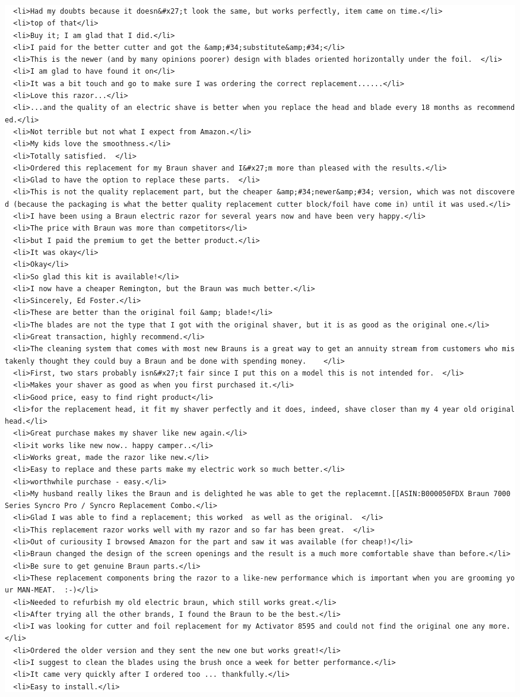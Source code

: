       <li>Had my doubts because it doesn&#x27;t look the same, but works perfectly, item came on time.</li>
      <li>top of that</li>
      <li>Buy it; I am glad that I did.</li>
      <li>I paid for the better cutter and got the &amp;#34;substitute&amp;#34;</li>
      <li>This is the newer (and by many opinions poorer) design with blades oriented horizontally under the foil.  </li>
      <li>I am glad to have found it on</li>
      <li>It was a bit touch and go to make sure I was ordering the correct replacement......</li>
      <li>Love this razor...</li>
      <li>...and the quality of an electric shave is better when you replace the head and blade every 18 months as recommended.</li>
      <li>Not terrible but not what I expect from Amazon.</li>
      <li>My kids love the smoothness.</li>
      <li>Totally satisfied.  </li>
      <li>Ordered this replacement for my Braun shaver and I&#x27;m more than pleased with the results.</li>
      <li>Glad to have the option to replace these parts.  </li>
      <li>This is not the quality replacement part, but the cheaper &amp;#34;newer&amp;#34; version, which was not discovered (because the packaging is what the better quality replacement cutter block/foil have come in) until it was used.</li>
      <li>I have been using a Braun electric razor for several years now and have been very happy.</li>
      <li>The price with Braun was more than competitors</li>
      <li>but I paid the premium to get the better product.</li>
      <li>It was okay</li>
      <li>Okay</li>
      <li>So glad this kit is available!</li>
      <li>I now have a cheaper Remington, but the Braun was much better.</li>
      <li>Sincerely, Ed Foster.</li>
      <li>These are better than the original foil &amp; blade!</li>
      <li>The blades are not the type that I got with the original shaver, but it is as good as the original one.</li>
      <li>Great transaction, highly recommend.</li>
      <li>The cleaning system that comes with most new Brauns is a great way to get an annuity stream from customers who mistakenly thought they could buy a Braun and be done with spending money.    </li>
      <li>First, two stars probably isn&#x27;t fair since I put this on a model this is not intended for.  </li>
      <li>Makes your shaver as good as when you first purchased it.</li>
      <li>Good price, easy to find right product</li>
      <li>for the replacement head, it fit my shaver perfectly and it does, indeed, shave closer than my 4 year old original head.</li>
      <li>Great purchase makes my shaver like new again.</li>
      <li>it works like new now.. happy camper..</li>
      <li>Works great, made the razor like new.</li>
      <li>Easy to replace and these parts make my electric work so much better.</li>
      <li>worthwhile purchase - easy.</li>
      <li>My husband really likes the Braun and is delighted he was able to get the replacemnt.[[ASIN:B000050FDX Braun 7000 Series Syncro Pro / Syncro Replacement Combo.</li>
      <li>Glad I was able to find a replacement; this worked  as well as the original.  </li>
      <li>This replacement razor works well with my razor and so far has been great.  </li>
      <li>Out of curiousity I browsed Amazon for the part and saw it was available (for cheap!)</li>
      <li>Braun changed the design of the screen openings and the result is a much more comfortable shave than before.</li>
      <li>Be sure to get genuine Braun parts.</li>
      <li>These replacement components bring the razor to a like-new performance which is important when you are grooming your MAN-MEAT.  :-)</li>
      <li>Needed to refurbish my old electric braun, which still works great.</li>
      <li>After trying all the other brands, I found the Braun to be the best.</li>
      <li>I was looking for cutter and foil replacement for my Activator 8595 and could not find the original one any more.</li>
      <li>Ordered the older version and they sent the new one but works great!</li>
      <li>I suggest to clean the blades using the brush once a week for better performance.</li>
      <li>It came very quickly after I ordered too ... thankfully.</li>
      <li>Easy to install.</li>